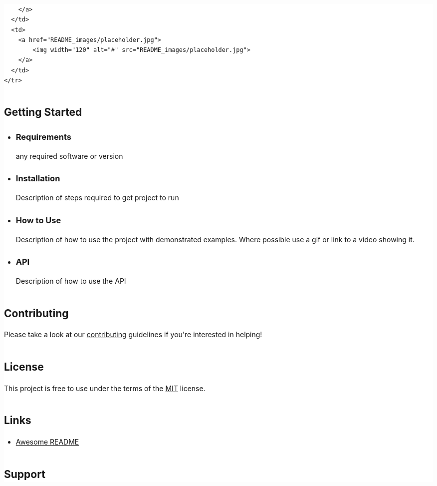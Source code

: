 		</a>
	  </td>
	  <td>
		<a href="README_images/placeholder.jpg">
			<img width="120" alt="#" src="README_images/placeholder.jpg">
		</a>
	  </td>
    </tr>
  </table>
</center>

#	
## Getting Started
- ### Requirements
	any required software or version

- ### Installation
	Description of steps required to get project to run

- ### How to Use
	Description of how to use the project with demonstrated examples.
	Where possible use a gif or link to a video showing it. 

- ### API
	Description of how to use the API

# 
## Contributing
Please take a look at our [contributing](CONTRIBUTING.md) guidelines if you're interested in helping!

# 
## License
This project is free to use under the terms of the [MIT](LICENSE.md) license.

# 
## Links
- [Awesome README](https://github.com/matiassingers/awesome-readme)

# 
## Support
